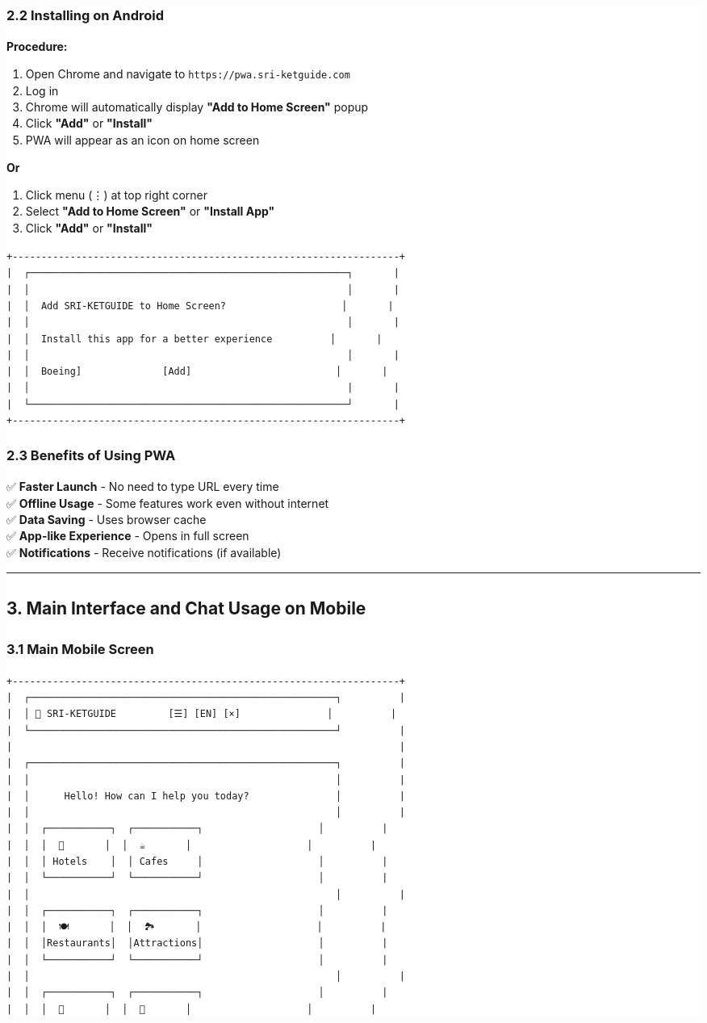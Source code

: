 ### 2.2 Installing on Android

**Procedure:**

1. Open Chrome and navigate to `https://pwa.sri-ketguide.com`
2. Log in
3. Chrome will automatically display **"Add to Home Screen"** popup
4. Click **"Add"** or **"Install"**
5. PWA will appear as an icon on home screen

**Or**

1. Click menu (⋮) at top right corner
2. Select **"Add to Home Screen"** or **"Install App"**
3. Click **"Add"** or **"Install"**

```
+-------------------------------------------------------------------+
|  ┌───────────────────────────────────────────────────────┐       |
|  │                                                       │       |
|  │  Add SRI-KETGUIDE to Home Screen?                    │       |
|  │                                                       │       |
|  │  Install this app for a better experience          │       |
|  │                                                       │       |
|  │  Boeing]              [Add]                         │       |
|  │                                                       |       |
|  └───────────────────────────────────────────────────────┘       |
+-------------------------------------------------------------------+
```

### 2.3 Benefits of Using PWA

✅ **Faster Launch** - No need to type URL every time  
✅ **Offline Usage** - Some features work even without internet  
✅ **Data Saving** - Uses browser cache  
✅ **App-like Experience** - Opens in full screen  
✅ **Notifications** - Receive notifications (if available)

---

## 3. Main Interface and Chat Usage on Mobile

### 3.1 Main Mobile Screen

```
+-------------------------------------------------------------------+
|  ┌─────────────────────────────────────────────────────┐          |
|  │ 🤖 SRI-KETGUIDE         [☰] [EN] [×]               │          |
|  └─────────────────────────────────────────────────────┘          |
|                                                                   |
|  ┌─────────────────────────────────────────────────────┐          |
|  │                                                     │          |
|  │      Hello! How can I help you today?               │          |
|  │                                                     │          |
|  │  ┌───────────┐  ┌───────────┐                    │          |
|  │  │  🏨       │  │  ☕       │                    │          |
|  │  │ Hotels    │  │ Cafes     │                    │          |
|  │  └───────────┘  └───────────┘                    │          |
|  │                                                     │          |
|  │  ┌───────────┐  ┌───────────┐                    │          |
|  │  │  🍽️       │  │  🏞️       │                    │          |
|  │  │Restaurants│  │Attractions│                    │          |
|  │  └───────────┘  └───────────┘                    │          |
|  │                                                     │          |
|  │  ┌───────────┐  ┌───────────┐                    │          |
|  │  │  📍       │  │  📸       │                    │          |
```